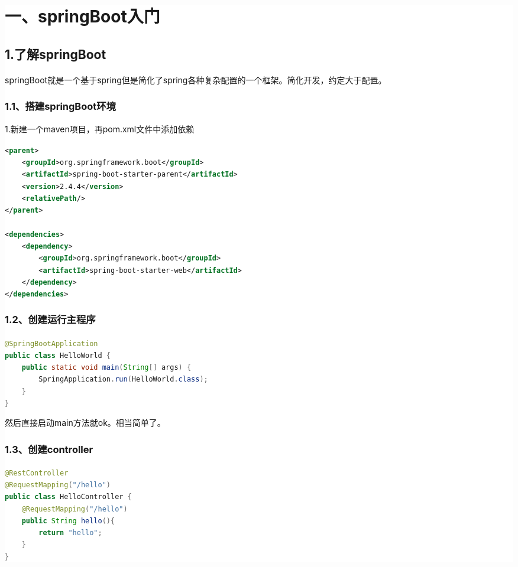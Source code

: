 # 一、springBoot入门

## 1.了解springBoot

springBoot就是一个基于spring但是简化了spring各种复杂配置的一个框架。简化开发，约定大于配置。

### 1.1、搭建springBoot环境

1.新建一个maven项目，再pom.xml文件中添加依赖

```xml
<parent>
    <groupId>org.springframework.boot</groupId>
    <artifactId>spring-boot-starter-parent</artifactId>
    <version>2.4.4</version>
    <relativePath/>
</parent>

<dependencies>
    <dependency>
        <groupId>org.springframework.boot</groupId>
        <artifactId>spring-boot-starter-web</artifactId>
    </dependency>
</dependencies>
```

### 1.2、创建运行主程序

```java
@SpringBootApplication
public class HelloWorld {
    public static void main(String[] args) {
        SpringApplication.run(HelloWorld.class);
    }
}
```

然后直接启动main方法就ok。相当简单了。

### 1.3、创建controller

```java
@RestController
@RequestMapping("/hello")
public class HelloController {
    @RequestMapping("/hello")
    public String hello(){
        return "hello";
    }
}
```
